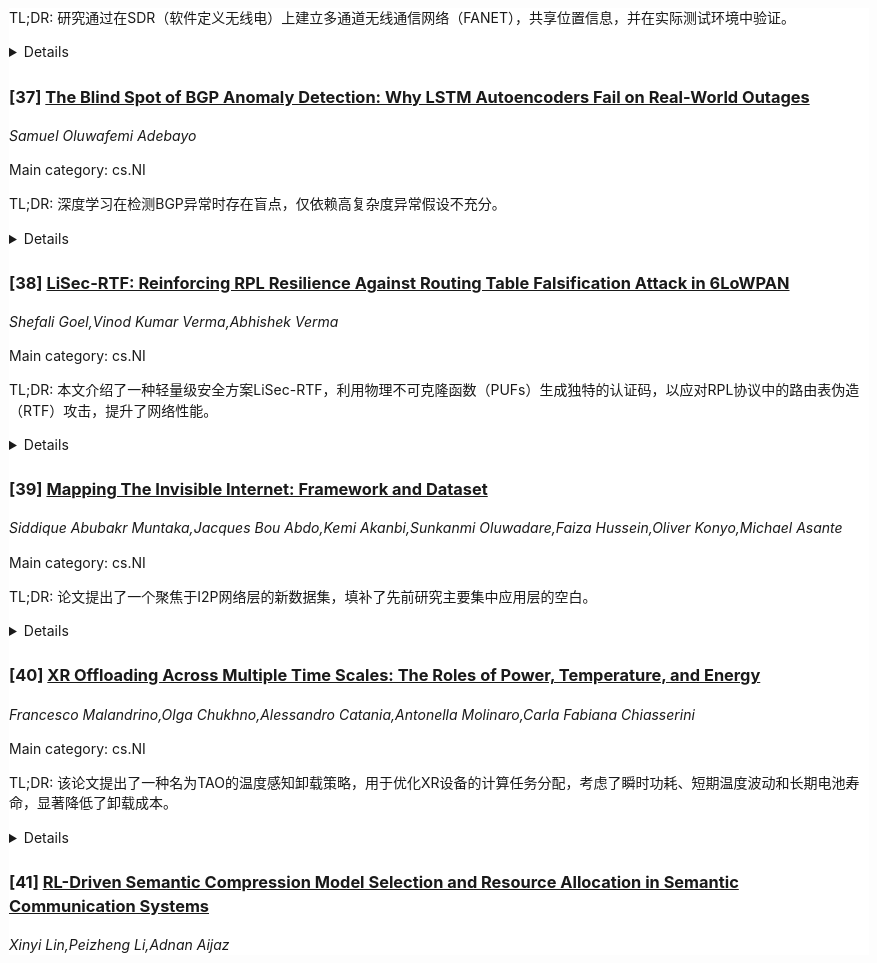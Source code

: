 TL;DR: 研究通过在SDR（软件定义无线电）上建立多通道无线通信网络（FANET），共享位置信息，并在实际测试环境中验证。


<details><summary>Details</summary></details>


### [37] [The Blind Spot of BGP Anomaly Detection: Why LSTM Autoencoders Fail on Real-World Outages](https://arxiv.org/abs/2506.17821)
*Samuel Oluwafemi Adebayo*

Main category: cs.NI

TL;DR: 深度学习在检测BGP异常时存在盲点，仅依赖高复杂度异常假设不充分。


<details><summary>Details</summary></details>


### [38] [LiSec-RTF: Reinforcing RPL Resilience Against Routing Table Falsification Attack in 6LoWPAN](https://arxiv.org/abs/2506.17911)
*Shefali Goel,Vinod Kumar Verma,Abhishek Verma*

Main category: cs.NI

TL;DR: 本文介绍了一种轻量级安全方案LiSec-RTF，利用物理不可克隆函数（PUFs）生成独特的认证码，以应对RPL协议中的路由表伪造（RTF）攻击，提升了网络性能。


<details><summary>Details</summary></details>


### [39] [Mapping The Invisible Internet: Framework and Dataset](https://arxiv.org/abs/2506.18159)
*Siddique Abubakr Muntaka,Jacques Bou Abdo,Kemi Akanbi,Sunkanmi Oluwadare,Faiza Hussein,Oliver Konyo,Michael Asante*

Main category: cs.NI

TL;DR: 论文提出了一个聚焦于I2P网络层的新数据集，填补了先前研究主要集中应用层的空白。


<details><summary>Details</summary></details>


### [40] [XR Offloading Across Multiple Time Scales: The Roles of Power, Temperature, and Energy](https://arxiv.org/abs/2506.18584)
*Francesco Malandrino,Olga Chukhno,Alessandro Catania,Antonella Molinaro,Carla Fabiana Chiasserini*

Main category: cs.NI

TL;DR: 该论文提出了一种名为TAO的温度感知卸载策略，用于优化XR设备的计算任务分配，考虑了瞬时功耗、短期温度波动和长期电池寿命，显著降低了卸载成本。


<details><summary>Details</summary></details>


### [41] [RL-Driven Semantic Compression Model Selection and Resource Allocation in Semantic Communication Systems](https://arxiv.org/abs/2506.18660)
*Xinyi Lin,Peizheng Li,Adnan Aijaz*
